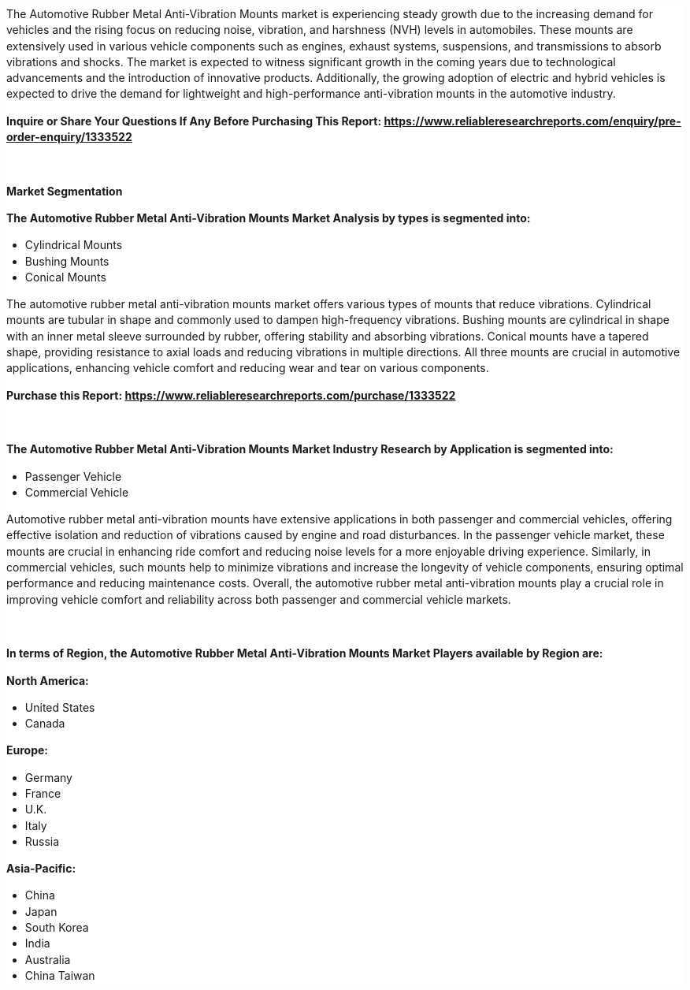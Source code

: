 <p><p>The Automotive Rubber Metal Anti-Vibration Mounts market is experiencing steady growth due to the increasing demand for vehicles and the rising focus on reducing noise, vibration, and harshness (NVH) levels in automobiles. These mounts are extensively used in various vehicle components such as engines, exhaust systems, suspensions, and transmissions to absorb vibrations and shocks. The market is expected to witness significant growth in the coming years due to technological advancements and the introduction of innovative products. Additionally, the growing adoption of electric and hybrid vehicles is expected to drive the demand for lightweight and high-performance anti-vibration mounts in the automotive industry.</p></p>
<p><strong>Inquire or Share Your Questions If Any Before Purchasing This Report: <a href="https://www.reliableresearchreports.com/enquiry/pre-order-enquiry/1333522">https://www.reliableresearchreports.com/enquiry/pre-order-enquiry/1333522</a></strong></p>
<p>&nbsp;</p>
<p><strong>Market Segmentation</strong></p>
<p><strong>The Automotive Rubber Metal Anti-Vibration Mounts Market Analysis by types is segmented into:</strong></p>
<p><ul><li>Cylindrical Mounts</li><li>Bushing Mounts</li><li>Conical Mounts</li></ul></p>
<p><p>The automotive rubber metal anti-vibration mounts market offers various types of mounts that reduce vibrations. Cylindrical mounts are tubular in shape and commonly used to dampen high-frequency vibrations. Bushing mounts are cylindrical in shape with an inner metal sleeve surrounded by rubber, offering stability and absorbing vibrations. Conical mounts have a tapered shape, providing resistance to axial loads and reducing vibrations in multiple directions. All three mounts are crucial in automotive applications, enhancing vehicle comfort and reducing wear and tear on various components.</p></p>
<p><strong>Purchase this Report:&nbsp;<a href="https://www.reliableresearchreports.com/purchase/1333522">https://www.reliableresearchreports.com/purchase/1333522</a></strong></p>
<p>&nbsp;</p>
<p><strong>The Automotive Rubber Metal Anti-Vibration Mounts Market Industry Research by Application is segmented into:</strong></p>
<p><ul><li>Passenger Vehicle</li><li>Commercial Vehicle</li></ul></p>
<p><p>Automotive rubber metal anti-vibration mounts have extensive applications in both passenger and commercial vehicles, offering effective isolation and reduction of vibrations caused by engine and road disturbances. In the passenger vehicle market, these mounts are crucial in enhancing ride comfort and reducing noise levels for a more enjoyable driving experience. Similarly, in commercial vehicles, such mounts help to minimize vibrations and increase the longevity of vehicle components, ensuring optimal performance and reducing maintenance costs. Overall, the automotive rubber metal anti-vibration mounts play a crucial role in improving vehicle comfort and reliability across both passenger and commercial vehicle markets.</p></p>
<p>&nbsp;</p>
<p><strong>In terms of Region, the Automotive Rubber Metal Anti-Vibration Mounts Market Players available by Region are:</strong></p>
<p>
    <p> <strong> North America: </strong>
        <ul>
            <li>United States</li>
            <li>Canada</li>
        </ul>
        </p> 
    <p> <strong> Europe: </strong>
        <ul>
            <li>Germany</li>
            <li>France</li>
            <li>U.K.</li>
            <li>Italy</li>
            <li>Russia</li>
        </ul>
        </p> 
    <p> <strong> Asia-Pacific: </strong>
        <ul>
            <li>China</li>
            <li>Japan</li>
            <li>South Korea</li>
            <li>India</li>
            <li>Australia</li>
            <li>China Taiwan</li>